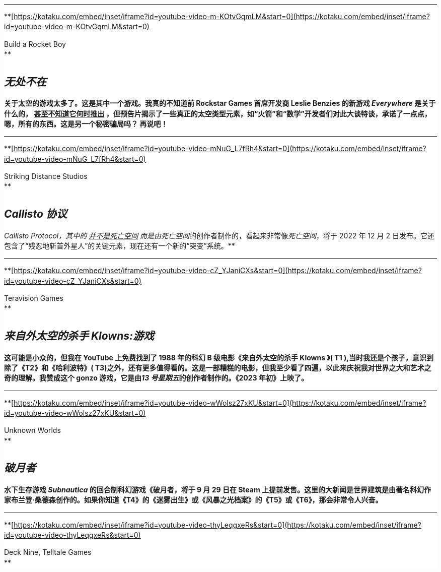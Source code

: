 * * *

 **[https://kotaku.com/embed/inset/iframe?id=youtube-video-m-KOtvGqmLM&start=0](https://kotaku.com/embed/inset/iframe?id=youtube-video-m-KOtvGqmLM&start=0)

<figcaption class="sc-1ptbguh-0 hxeMec caption">Build a Rocket Boy</figcaption>** 

## ***无处不在***

**关于太空的游戏太多了。这是其中一个游戏。我真的不知道前 Rockstar Games 首席开发商 Leslie Benzies 的新游戏 *Everywhere* 是关于什么的， [甚至不知道它何时推出](https://kotaku.com/gta-rockstar-games-everywhere-open-world-gamescom-1849447122) ，但预告片揭示了一些真正的太空类型元素，如“火箭”和“数学”开发者们对此大谈特谈，承诺了一点点，嗯，所有的东西。这是另一个秘密骗局吗？ 再说吧！**

* * *

 **[https://kotaku.com/embed/inset/iframe?id=youtube-video-mNuG_L7fRh4&start=0](https://kotaku.com/embed/inset/iframe?id=youtube-video-mNuG_L7fRh4&start=0)

<figcaption class="sc-1ptbguh-0 hxeMec caption">Striking Distance Studios</figcaption>** 

## ***Callisto 协议***

***Callisto Protocol*，其中的 [并不是*死亡空间*](https://kotaku.com/callisto-protocol-dead-space-glen-schofield-pubg-horror-1849041181) 而是由*死亡空间*的创作者制作的，看起来非常像*死亡空间*，将于 2022 年 12 月 2 日发布。它还包含了“残忍地斩首外星人”的关键元素，现在还有一个新的“突变”系统。**

* * *

 **[https://kotaku.com/embed/inset/iframe?id=youtube-video-cZ_YJaniCXs&start=0](https://kotaku.com/embed/inset/iframe?id=youtube-video-cZ_YJaniCXs&start=0)

<figcaption class="sc-1ptbguh-0 hxeMec caption">Teravision Games</figcaption>** 

## ***来自外太空的杀手 Klowns:游戏***

**这可能是小众的，但我在 YouTube 上免费找到了 1988 年的科幻 B 级电影《来自外太空的杀手 Klowns 》( T1 ),当时我还是个孩子，意识到除了《T2》和《哈利波特》( T3)之外，还有更多值得看的。这是一部糟糕的电影，但我至少看了四遍，以此来庆祝我对世界之大和艺术之奇的理解。我赞成这个 gonzo 游戏，它是由*13 号星期五*的创作者制作的。《2023 年初》上映了。**

* * *

 **[https://kotaku.com/embed/inset/iframe?id=youtube-video-wWolsz27xKU&start=0](https://kotaku.com/embed/inset/iframe?id=youtube-video-wWolsz27xKU&start=0)

<figcaption class="sc-1ptbguh-0 hxeMec caption">Unknown Worlds</figcaption>** 

## ***破月者***

**水下生存游戏 *Subnautica* 的回合制科幻游戏《破月者，将于 9 月 29 日在 Steam 上提前发售。这里的大新闻是世界建筑是由著名科幻作家布兰登·桑德森创作的。如果你知道《T4》的《迷雾出生》或《风暴之光档案》的《T5》或《T6》，那会非常令人兴奋。**

* * *

 **[https://kotaku.com/embed/inset/iframe?id=youtube-video-thyLeqgxeRs&start=0](https://kotaku.com/embed/inset/iframe?id=youtube-video-thyLeqgxeRs&start=0)

<figcaption class="sc-1ptbguh-0 hxeMec caption">Deck Nine, Telltale Games</figcaption>** 
